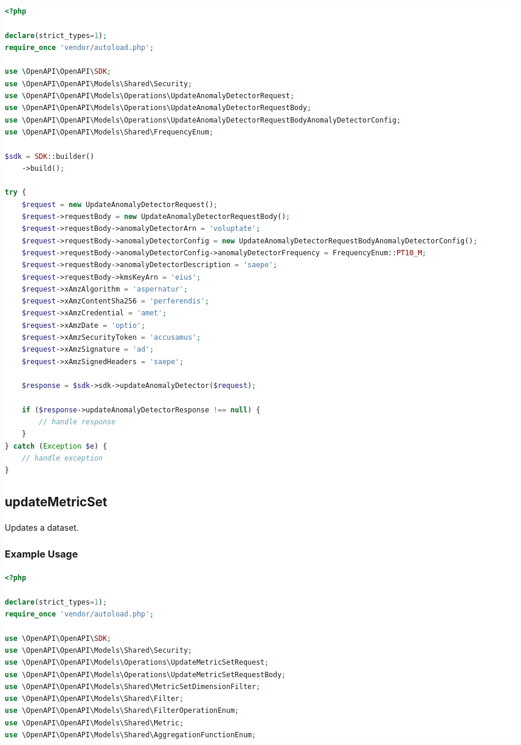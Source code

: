 ```php
<?php

declare(strict_types=1);
require_once 'vendor/autoload.php';

use \OpenAPI\OpenAPI\SDK;
use \OpenAPI\OpenAPI\Models\Shared\Security;
use \OpenAPI\OpenAPI\Models\Operations\UpdateAnomalyDetectorRequest;
use \OpenAPI\OpenAPI\Models\Operations\UpdateAnomalyDetectorRequestBody;
use \OpenAPI\OpenAPI\Models\Operations\UpdateAnomalyDetectorRequestBodyAnomalyDetectorConfig;
use \OpenAPI\OpenAPI\Models\Shared\FrequencyEnum;

$sdk = SDK::builder()
    ->build();

try {
    $request = new UpdateAnomalyDetectorRequest();
    $request->requestBody = new UpdateAnomalyDetectorRequestBody();
    $request->requestBody->anomalyDetectorArn = 'voluptate';
    $request->requestBody->anomalyDetectorConfig = new UpdateAnomalyDetectorRequestBodyAnomalyDetectorConfig();
    $request->requestBody->anomalyDetectorConfig->anomalyDetectorFrequency = FrequencyEnum::PT10_M;
    $request->requestBody->anomalyDetectorDescription = 'saepe';
    $request->requestBody->kmsKeyArn = 'eius';
    $request->xAmzAlgorithm = 'aspernatur';
    $request->xAmzContentSha256 = 'perferendis';
    $request->xAmzCredential = 'amet';
    $request->xAmzDate = 'optio';
    $request->xAmzSecurityToken = 'accusamus';
    $request->xAmzSignature = 'ad';
    $request->xAmzSignedHeaders = 'saepe';

    $response = $sdk->sdk->updateAnomalyDetector($request);

    if ($response->updateAnomalyDetectorResponse !== null) {
        // handle response
    }
} catch (Exception $e) {
    // handle exception
}
```

## updateMetricSet

Updates a dataset.

### Example Usage

```php
<?php

declare(strict_types=1);
require_once 'vendor/autoload.php';

use \OpenAPI\OpenAPI\SDK;
use \OpenAPI\OpenAPI\Models\Shared\Security;
use \OpenAPI\OpenAPI\Models\Operations\UpdateMetricSetRequest;
use \OpenAPI\OpenAPI\Models\Operations\UpdateMetricSetRequestBody;
use \OpenAPI\OpenAPI\Models\Shared\MetricSetDimensionFilter;
use \OpenAPI\OpenAPI\Models\Shared\Filter;
use \OpenAPI\OpenAPI\Models\Shared\FilterOperationEnum;
use \OpenAPI\OpenAPI\Models\Shared\Metric;
use \OpenAPI\OpenAPI\Models\Shared\AggregationFunctionEnum;
```